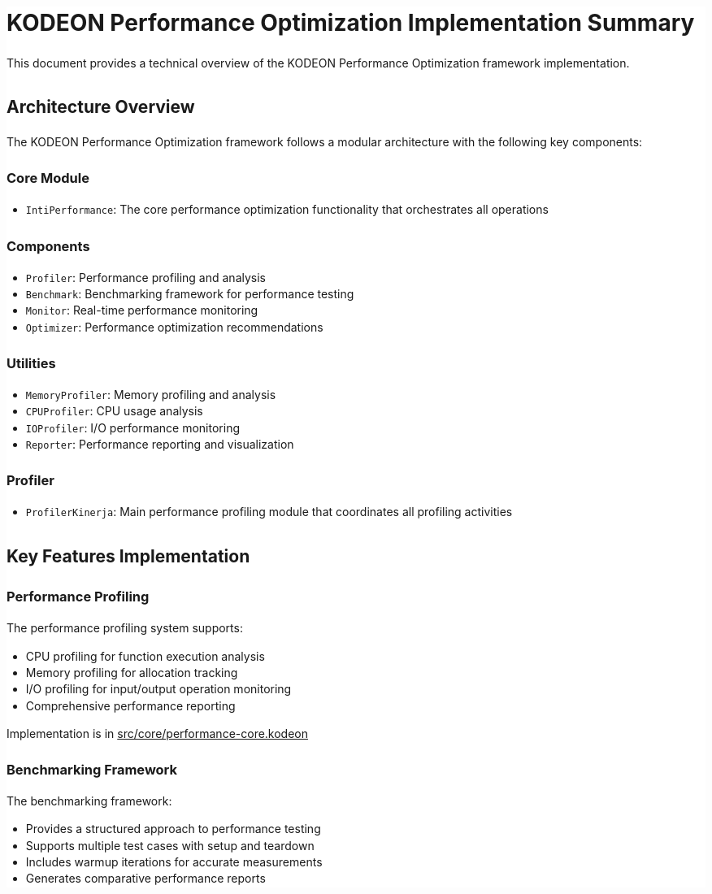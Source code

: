# KODEON Performance Optimization Implementation Summary

This document provides a technical overview of the KODEON Performance Optimization framework implementation.

## Architecture Overview

The KODEON Performance Optimization framework follows a modular architecture with the following key components:

### Core Module

-   `IntiPerformance`: The core performance optimization functionality that orchestrates all operations

### Components

-   `Profiler`: Performance profiling and analysis
-   `Benchmark`: Benchmarking framework for performance testing
-   `Monitor`: Real-time performance monitoring
-   `Optimizer`: Performance optimization recommendations

### Utilities

-   `MemoryProfiler`: Memory profiling and analysis
-   `CPUProfiler`: CPU usage analysis
-   `IOProfiler`: I/O performance monitoring
-   `Reporter`: Performance reporting and visualization

### Profiler

-   `ProfilerKinerja`: Main performance profiling module that coordinates all profiling activities

## Key Features Implementation

### Performance Profiling

The performance profiling system supports:

-   CPU profiling for function execution analysis
-   Memory profiling for allocation tracking
-   I/O profiling for input/output operation monitoring
-   Comprehensive performance reporting

Implementation is in [src/core/performance-core.kodeon](../src/core/performance-core.kodeon)

### Benchmarking Framework

The benchmarking framework:

-   Provides a structured approach to performance testing
-   Supports multiple test cases with setup and teardown
-   Includes warmup iterations for accurate measurements
-   Generates comparative performance reports
